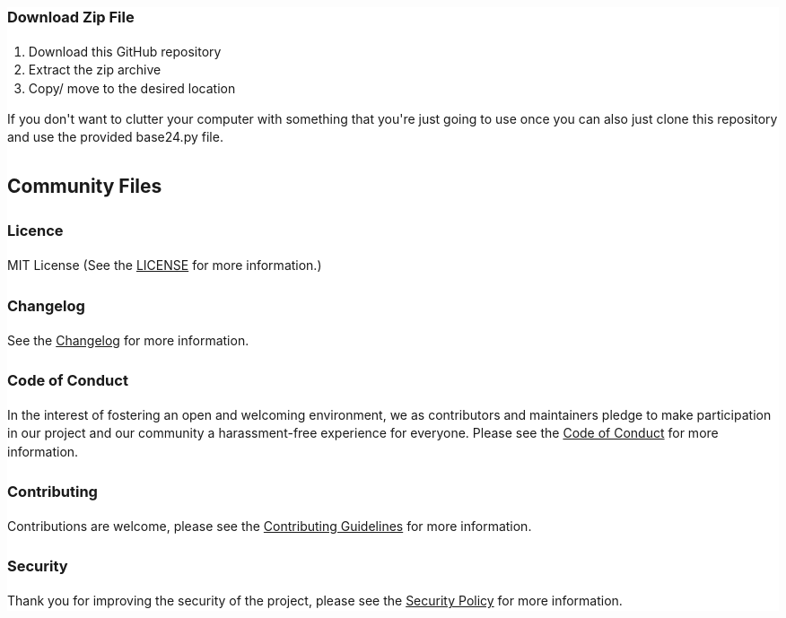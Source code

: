 ### Download Zip File

1. Download this GitHub repository
2. Extract the zip archive
3. Copy/ move to the desired location

If you don't want to clutter your computer with something that you're just
going to use once you can also just clone this repository and use the provided base24.py file.

## Community Files
### Licence
MIT License
(See the [LICENSE](/LICENSE.md) for more information.)

### Changelog
See the [Changelog](/CHANGELOG.md) for more information.

### Code of Conduct
In the interest of fostering an open and welcoming environment, we
as contributors and maintainers pledge to make participation in our
project and our community a harassment-free experience for everyone.
Please see the
[Code of Conduct](https://github.com/Base24/.github/blob/master/CODE_OF_CONDUCT.md) for more information.

### Contributing
Contributions are welcome, please see the [Contributing Guidelines](https://github.com/Base24/.github/blob/master/CONTRIBUTING.md) for more information.

### Security
Thank you for improving the security of the project, please see the [Security Policy](https://github.com/Base24/.github/blob/master/SECURITY.md) for more information.
